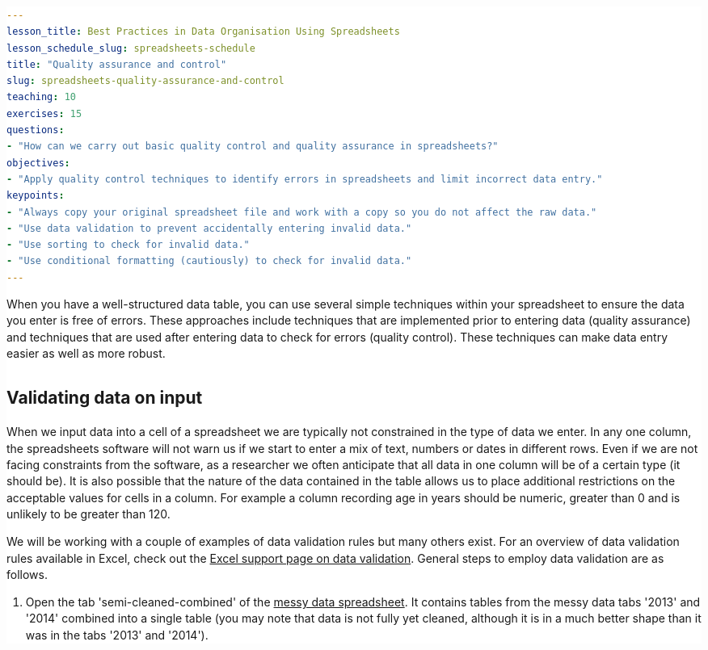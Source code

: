 ```yaml
---
lesson_title: Best Practices in Data Organisation Using Spreadsheets
lesson_schedule_slug: spreadsheets-schedule
title: "Quality assurance and control"
slug: spreadsheets-quality-assurance-and-control
teaching: 10
exercises: 15
questions:
- "How can we carry out basic quality control and quality assurance in spreadsheets?"
objectives:
- "Apply quality control techniques to identify errors in spreadsheets and limit incorrect data entry."
keypoints:
- "Always copy your original spreadsheet file and work with a copy so you do not affect the raw data."
- "Use data validation to prevent accidentally entering invalid data."
- "Use sorting to check for invalid data."
- "Use conditional formatting (cautiously) to check for invalid data."
---
```


When you have a well-structured data table, you can use several simple
techniques within your spreadsheet to ensure the data you enter is
free of errors. These approaches include techniques that are
implemented prior to entering data (quality assurance) and
techniques that are used after entering data to check for errors
(quality control). These techniques can make data entry easier as well as more robust.

## Validating data on input

When we input data into a cell of a spreadsheet we are typically not constrained in the type of data we enter.
In any one column, the spreadsheets software will not warn us if we start to enter a mix of text, numbers or dates
in different rows.
Even if we are not facing constraints from the software, as a researcher we often anticipate that all data in one
column will be of a certain type (it should be).
It is also possible that the nature of the data contained in the table allows us to place additional restrictions on
the acceptable values for cells in a column.
For example a column recording age in years should be numeric, greater than 0 and is unlikely to be greater than 120.

We will be working with a couple of examples of data validation
rules but many others exist. For an overview of data validation rules
available in Excel, check out the [Excel support page on data validation](https://support.office.com/en-us/article/Apply-data-validation-to-cells-29FECBCC-D1B9-42C1-9D76-EFF3CE5F7249). General steps to employ data validation are as follows.

1. Open the tab 'semi-cleaned-combined' of the
[messy data spreadsheet](../data/messy_survey_data.xls).
It contains tables from the messy data tabs '2013' and '2014' combined into a single table (you may note that data is
not fully yet cleaned, although it is in a much better shape than it was in the tabs '2013' and '2014').

